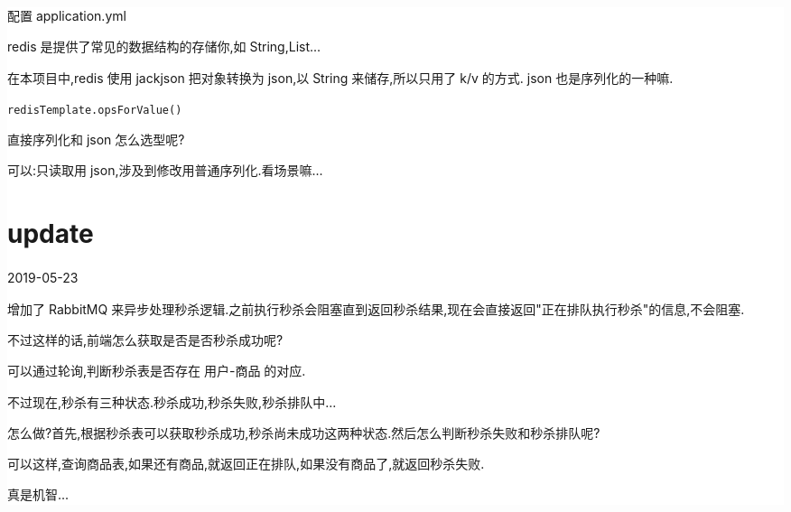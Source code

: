 配置 application.yml

redis 是提供了常见的数据结构的存储你,如 String,List...

在本项目中,redis 使用 jackjson 把对象转换为 json,以 String 来储存,所以只用了 k/v 的方式. json 也是序列化的一种嘛.

`redisTemplate.opsForValue()`

直接序列化和 json 怎么选型呢?

可以:只读取用 json,涉及到修改用普通序列化.看场景嘛...

# update

2019-05-23

增加了 RabbitMQ 来异步处理秒杀逻辑.之前执行秒杀会阻塞直到返回秒杀结果,现在会直接返回"正在排队执行秒杀"的信息,不会阻塞.

不过这样的话,前端怎么获取是否是否秒杀成功呢?

可以通过轮询,判断秒杀表是否存在 用户-商品 的对应.

不过现在,秒杀有三种状态.秒杀成功,秒杀失败,秒杀排队中...

怎么做?首先,根据秒杀表可以获取秒杀成功,秒杀尚未成功这两种状态.然后怎么判断秒杀失败和秒杀排队呢?

可以这样,查询商品表,如果还有商品,就返回正在排队,如果没有商品了,就返回秒杀失败.

真是机智...